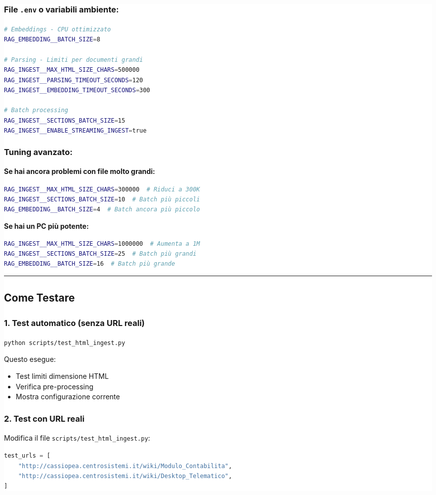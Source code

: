 ### File `.env` o variabili ambiente:

```bash
# Embeddings - CPU ottimizzato
RAG_EMBEDDING__BATCH_SIZE=8

# Parsing - Limiti per documenti grandi
RAG_INGEST__MAX_HTML_SIZE_CHARS=500000
RAG_INGEST__PARSING_TIMEOUT_SECONDS=120
RAG_INGEST__EMBEDDING_TIMEOUT_SECONDS=300

# Batch processing
RAG_INGEST__SECTIONS_BATCH_SIZE=15
RAG_INGEST__ENABLE_STREAMING_INGEST=true
```

### Tuning avanzato:

**Se hai ancora problemi con file molto grandi:**
```bash
RAG_INGEST__MAX_HTML_SIZE_CHARS=300000  # Riduci a 300K
RAG_INGEST__SECTIONS_BATCH_SIZE=10  # Batch più piccoli
RAG_EMBEDDING__BATCH_SIZE=4  # Batch ancora più piccolo
```

**Se hai un PC più potente:**
```bash
RAG_INGEST__MAX_HTML_SIZE_CHARS=1000000  # Aumenta a 1M
RAG_INGEST__SECTIONS_BATCH_SIZE=25  # Batch più grandi
RAG_EMBEDDING__BATCH_SIZE=16  # Batch più grande
```

---

## Come Testare

### 1. Test automatico (senza URL reali)

```bash
python scripts/test_html_ingest.py
```

Questo esegue:
- Test limiti dimensione HTML
- Verifica pre-processing
- Mostra configurazione corrente

### 2. Test con URL reali

Modifica il file `scripts/test_html_ingest.py`:

```python
test_urls = [
    "http://cassiopea.centrosistemi.it/wiki/Modulo_Contabilita",
    "http://cassiopea.centrosistemi.it/wiki/Desktop_Telematico",
]
```
